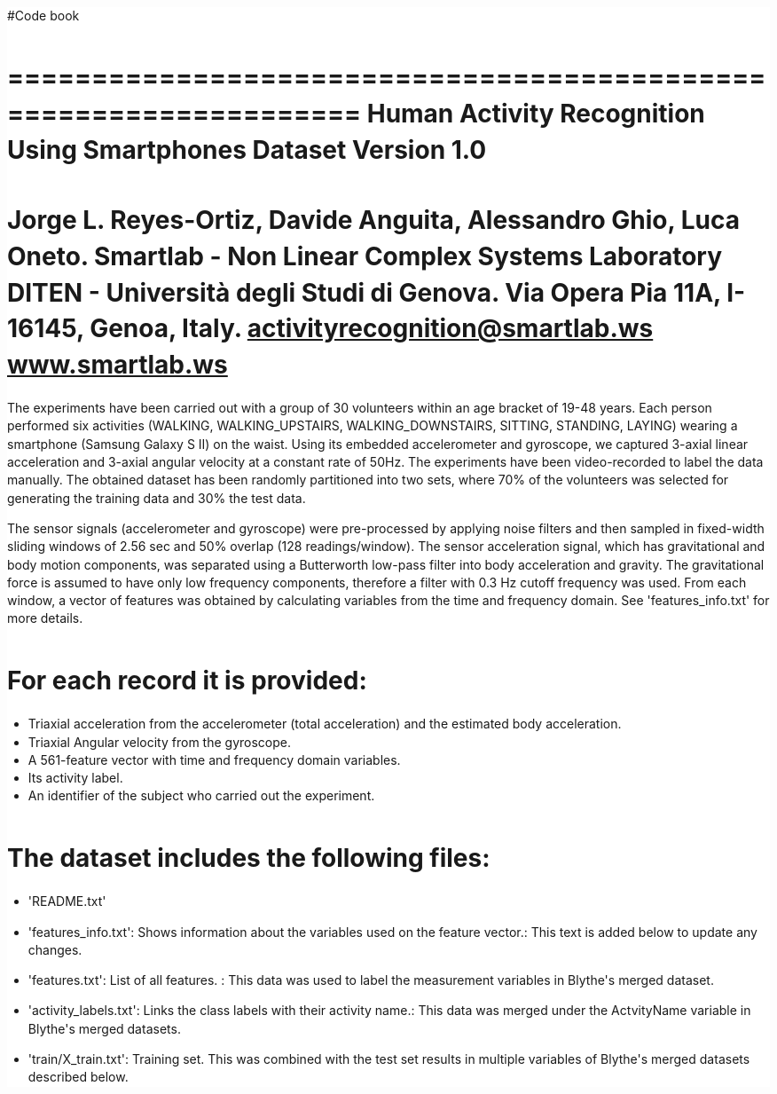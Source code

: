 #Code book
 
 ==================================================================
Human Activity Recognition Using Smartphones Dataset
Version 1.0
==================================================================
Jorge L. Reyes-Ortiz, Davide Anguita, Alessandro Ghio, Luca Oneto.
Smartlab - Non Linear Complex Systems Laboratory
DITEN - Università degli Studi di Genova.
Via Opera Pia 11A, I-16145, Genoa, Italy.
activityrecognition@smartlab.ws
www.smartlab.ws
==================================================================

The experiments have been carried out with a group of 30 volunteers within an age bracket of 19-48 years. Each person performed six activities (WALKING, WALKING_UPSTAIRS, WALKING_DOWNSTAIRS, SITTING, STANDING, LAYING) wearing a smartphone (Samsung Galaxy S II) on the waist. Using its embedded accelerometer and gyroscope, we captured 3-axial linear acceleration and 3-axial angular velocity at a constant rate of 50Hz. The experiments have been video-recorded to label the data manually. The obtained dataset has been randomly partitioned into two sets, where 70% of the volunteers was selected for generating the training data and 30% the test data. 

The sensor signals (accelerometer and gyroscope) were pre-processed by applying noise filters and then sampled in fixed-width sliding windows of 2.56 sec and 50% overlap (128 readings/window). The sensor acceleration signal, which has gravitational and body motion components, was separated using a Butterworth low-pass filter into body acceleration and gravity. The gravitational force is assumed to have only low frequency components, therefore a filter with 0.3 Hz cutoff frequency was used. From each window, a vector of features was obtained by calculating variables from the time and frequency domain. See 'features_info.txt' for more details. 

For each record it is provided:
======================================

- Triaxial acceleration from the accelerometer (total acceleration) and the estimated body acceleration.
- Triaxial Angular velocity from the gyroscope. 
- A 561-feature vector with time and frequency domain variables. 
- Its activity label. 
- An identifier of the subject who carried out the experiment.

The dataset includes the following files:
=========================================

- 'README.txt'

- 'features_info.txt': Shows information about the variables used on the feature vector.: This text is added below to update any changes.

- 'features.txt': List of all features. : This data was used to label the measurement variables in Blythe's merged dataset.

- 'activity_labels.txt': Links the class labels with their activity name.: This data was merged under the ActvityName variable in Blythe's merged datasets.

- 'train/X_train.txt': Training set. This was combined with the test set results in multiple variables of Blythe's merged datasets described below.
